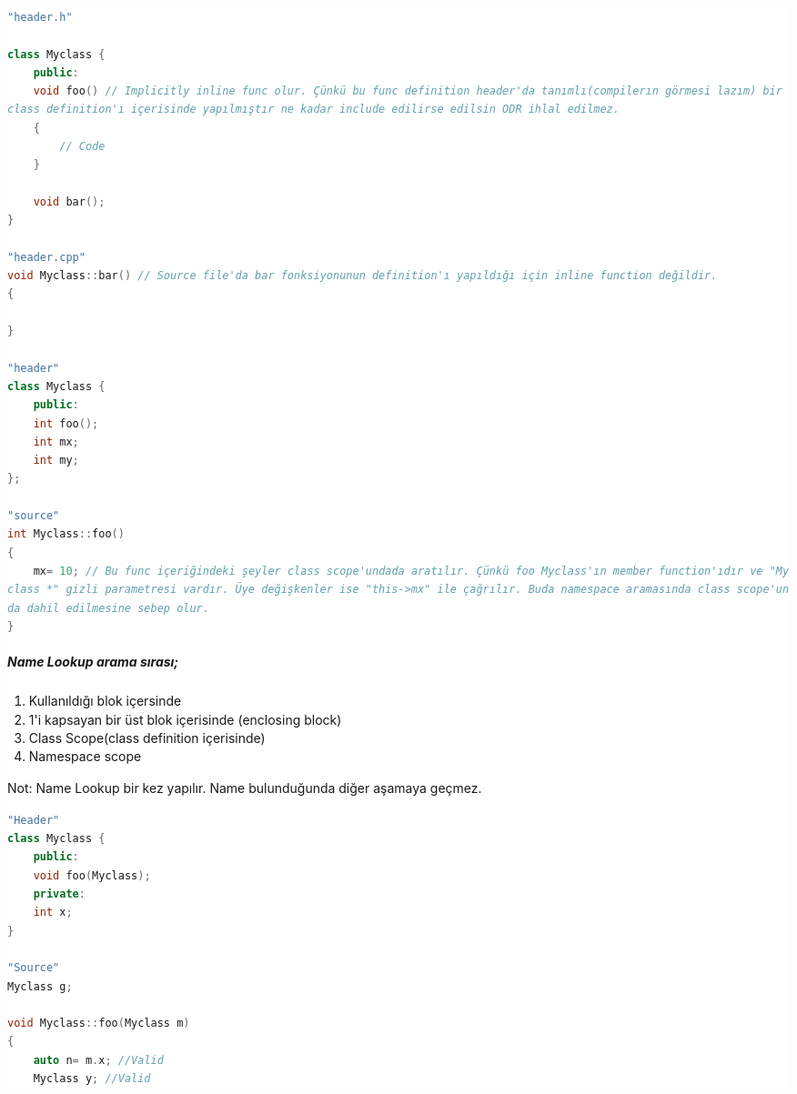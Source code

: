 ```cpp
```

```cpp
"header.h"
    
class Myclass {
    public: 
    void foo() // Implicitly inline func olur. Çünkü bu func definition header'da tanımlı(compilerın görmesi lazım) bir class definition'ı içerisinde yapılmıştır ne kadar include edilirse edilsin ODR ihlal edilmez. 
    {
        // Code
    }
    
    void bar();
}    

"header.cpp"
void Myclass::bar() // Source file'da bar fonksiyonunun definition'ı yapıldığı için inline function değildir. 
{
    
}

"header"
class Myclass {
    public: 
    int foo();
    int mx;
    int my;
};

"source"
int Myclass::foo()
{
    mx= 10; // Bu func içeriğindeki şeyler class scope'undada aratılır. Çünkü foo Myclass'ın member function'ıdır ve "Myclass *" gizli parametresi vardır. Üye değişkenler ise "this->mx" ile çağrılır. Buda namespace aramasında class scope'unda dahil edilmesine sebep olur. 
}   
```

##### Name Lookup arama sırası;
1. Kullanıldığı blok içersinde
2. 1'i kapsayan bir üst blok içerisinde (enclosing block)
3. Class Scope(class definition içerisinde)
4. Namespace scope 

Not: Name Lookup bir kez yapılır. Name bulunduğunda diğer aşamaya geçmez.

```cpp
"Header"
class Myclass {
    public:
    void foo(Myclass);
    private:
    int x;
}

"Source"
Myclass g;

void Myclass::foo(Myclass m)
{
    auto n= m.x; //Valid
    Myclass y; //Valid
```